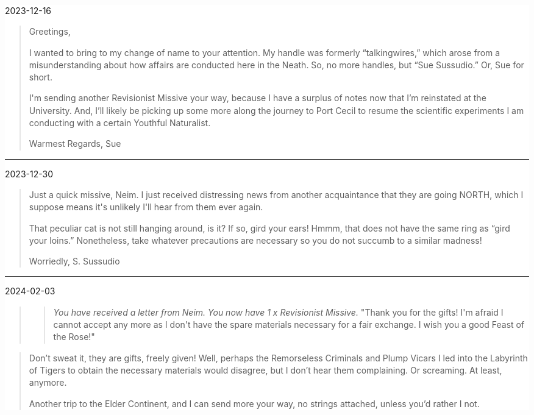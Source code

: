 
2023-12-16
> Greetings,
> 
> I wanted to bring to my change of name to your attention. My handle was formerly “talkingwires,” which arose from a misunderstanding about how affairs are conducted here in the Neath. So, no more handles, but “Sue Sussudio.” Or, Sue for short.
> 
> I'm sending another Revisionist Missive your way, because I have a surplus of notes now that I’m reinstated at the University. And, I’ll likely be picking up some more along the journey to Port Cecil to resume the scientific experiments I am conducting with a certain Youthful Naturalist. 
> 
> Warmest Regards,
> Sue

---

2023-12-30

> Just a quick missive, Neim. I just received distressing news from another acquaintance that they are going NORTH, which I suppose means it's unlikely I'll hear from them ever again.
> 
> That peculiar cat is not still hanging around, is it? If so, gird your ears! Hmmm, that does not have the same ring as “gird your loins.” Nonetheless, take whatever precautions are necessary so you do not succumb to a similar madness!
> 
> Worriedly,
> S. Sussudio 

---

2024-02-03

>> *You have received a letter from Neim. You now have 1 x Revisionist Missive.*
>> "Thank you for the gifts! I'm afraid I cannot accept any more as I don't have the spare materials necessary for a fair exchange. I wish you a good Feast of the Rose!"

> Don’t sweat it, they are gifts, freely given! Well, perhaps the Remorseless Criminals and Plump Vicars I led into the Labyrinth of Tigers to obtain the necessary materials would disagree, but I don’t hear them complaining. Or screaming. At least, anymore.
> 
> Another trip to the Elder Continent, and I can send more your way, no strings attached, unless you’d rather I not.